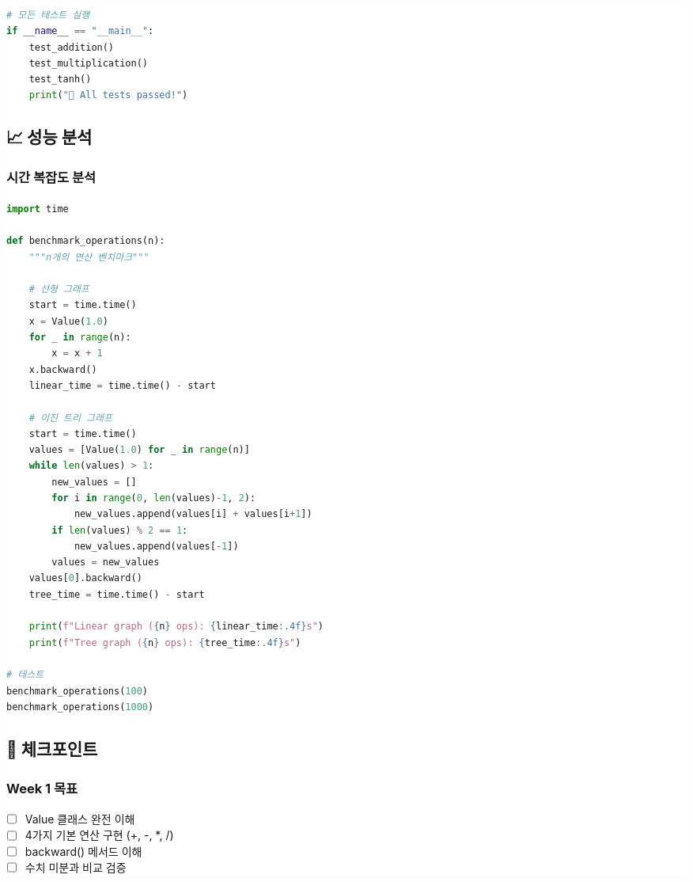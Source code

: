 ```python
# 모든 테스트 실행
if __name__ == "__main__":
    test_addition()
    test_multiplication()
    test_tanh()
    print("🎉 All tests passed!")
```

## 📈 성능 분석

### 시간 복잡도 분석
```python
import time

def benchmark_operations(n):
    """n개의 연산 벤치마크"""
    
    # 선형 그래프
    start = time.time()
    x = Value(1.0)
    for _ in range(n):
        x = x + 1
    x.backward()
    linear_time = time.time() - start
    
    # 이진 트리 그래프
    start = time.time()
    values = [Value(1.0) for _ in range(n)]
    while len(values) > 1:
        new_values = []
        for i in range(0, len(values)-1, 2):
            new_values.append(values[i] + values[i+1])
        if len(values) % 2 == 1:
            new_values.append(values[-1])
        values = new_values
    values[0].backward()
    tree_time = time.time() - start
    
    print(f"Linear graph ({n} ops): {linear_time:.4f}s")
    print(f"Tree graph ({n} ops): {tree_time:.4f}s")

# 테스트
benchmark_operations(100)
benchmark_operations(1000)
```

## 🎯 체크포인트

### Week 1 목표
- [ ] Value 클래스 완전 이해
- [ ] 4가지 기본 연산 구현 (+, -, *, /)
- [ ] backward() 메서드 이해
- [ ] 수치 미분과 비교 검증
